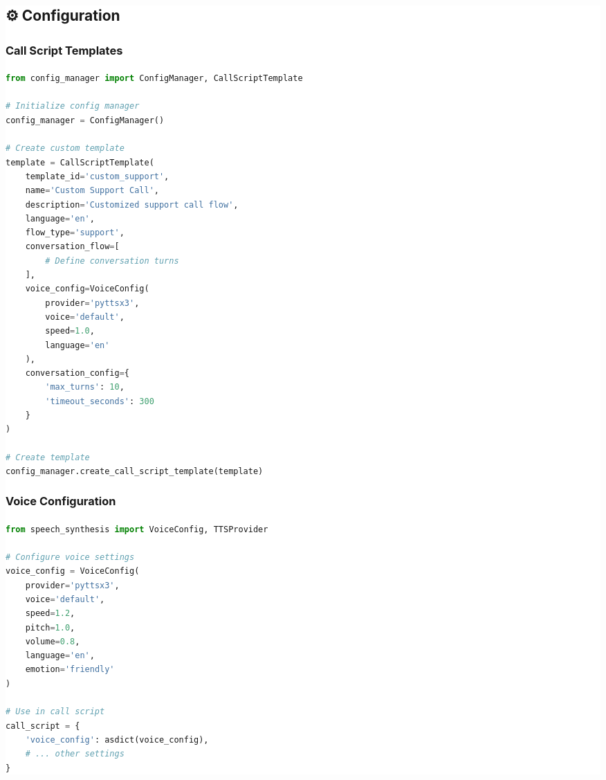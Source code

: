 ## ⚙️ Configuration

### Call Script Templates

```python
from config_manager import ConfigManager, CallScriptTemplate

# Initialize config manager
config_manager = ConfigManager()

# Create custom template
template = CallScriptTemplate(
    template_id='custom_support',
    name='Custom Support Call',
    description='Customized support call flow',
    language='en',
    flow_type='support',
    conversation_flow=[
        # Define conversation turns
    ],
    voice_config=VoiceConfig(
        provider='pyttsx3',
        voice='default',
        speed=1.0,
        language='en'
    ),
    conversation_config={
        'max_turns': 10,
        'timeout_seconds': 300
    }
)

# Create template
config_manager.create_call_script_template(template)
```

### Voice Configuration

```python
from speech_synthesis import VoiceConfig, TTSProvider

# Configure voice settings
voice_config = VoiceConfig(
    provider='pyttsx3',
    voice='default',
    speed=1.2,
    pitch=1.0,
    volume=0.8,
    language='en',
    emotion='friendly'
)

# Use in call script
call_script = {
    'voice_config': asdict(voice_config),
    # ... other settings
}
```
